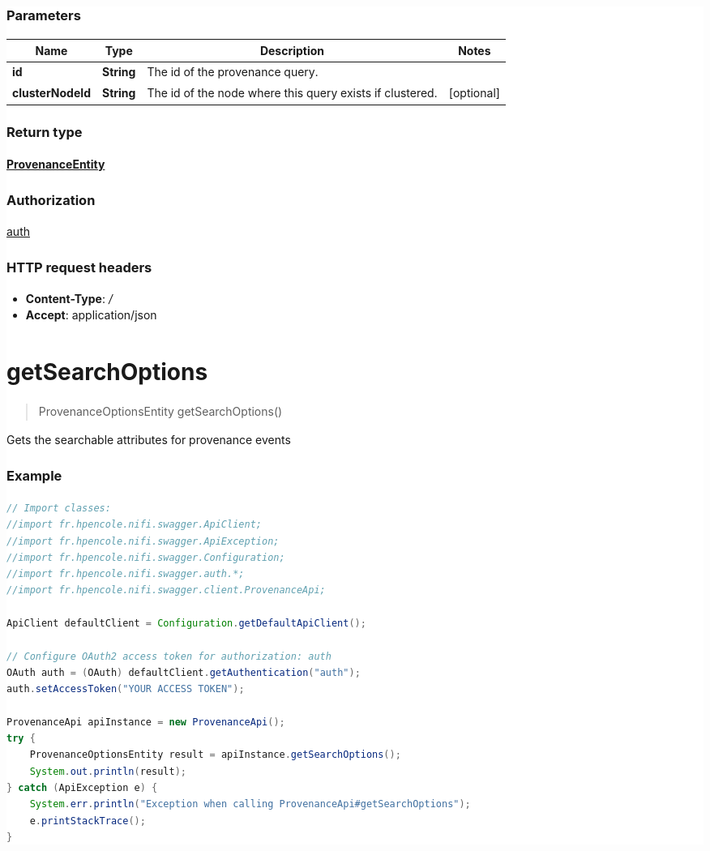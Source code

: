 ### Parameters

Name | Type | Description  | Notes
------------- | ------------- | ------------- | -------------
 **id** | **String**| The id of the provenance query. |
 **clusterNodeId** | **String**| The id of the node where this query exists if clustered. | [optional]

### Return type

[**ProvenanceEntity**](ProvenanceEntity.md)

### Authorization

[auth](../README.md#auth)

### HTTP request headers

 - **Content-Type**: */*
 - **Accept**: application/json

<a name="getSearchOptions"></a>
# **getSearchOptions**
> ProvenanceOptionsEntity getSearchOptions()

Gets the searchable attributes for provenance events



### Example
```java
// Import classes:
//import fr.hpencole.nifi.swagger.ApiClient;
//import fr.hpencole.nifi.swagger.ApiException;
//import fr.hpencole.nifi.swagger.Configuration;
//import fr.hpencole.nifi.swagger.auth.*;
//import fr.hpencole.nifi.swagger.client.ProvenanceApi;

ApiClient defaultClient = Configuration.getDefaultApiClient();

// Configure OAuth2 access token for authorization: auth
OAuth auth = (OAuth) defaultClient.getAuthentication("auth");
auth.setAccessToken("YOUR ACCESS TOKEN");

ProvenanceApi apiInstance = new ProvenanceApi();
try {
    ProvenanceOptionsEntity result = apiInstance.getSearchOptions();
    System.out.println(result);
} catch (ApiException e) {
    System.err.println("Exception when calling ProvenanceApi#getSearchOptions");
    e.printStackTrace();
}
```
